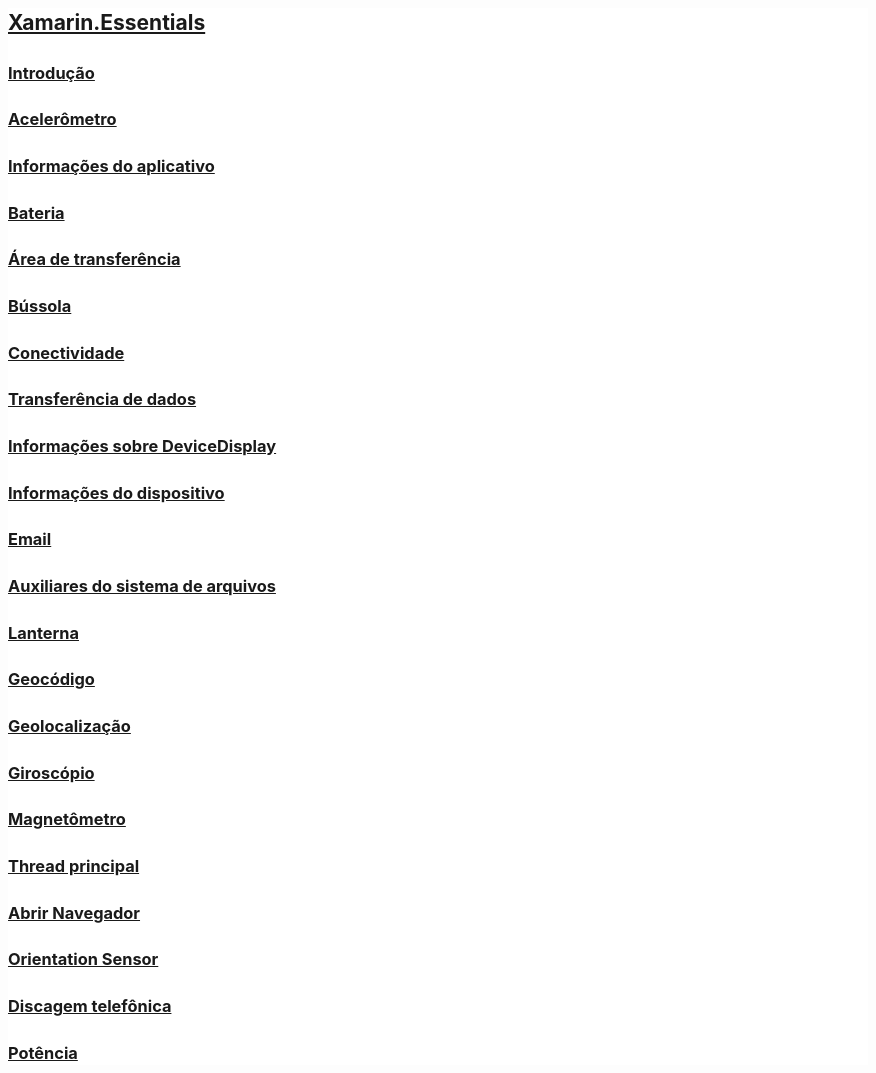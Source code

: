 ## [Xamarin.Essentials](~/essentials/index.md?context=xamarin/android)
### [Introdução](~/essentials/get-started.md?context=xamarin/android)
### [Acelerômetro](~/essentials/accelerometer.md?context=xamarin/android)
### [Informações do aplicativo](~/essentials/app-information.md?context=xamarin/android)
### [Bateria](~/essentials/battery.md?context=xamarin/android)
### [Área de transferência](~/essentials/clipboard.md?context=xamarin/android)
### [Bússola](~/essentials/compass.md?context=xamarin/android)
### [Conectividade](~/essentials/connectivity.md?context=xamarin/android)
### [Transferência de dados](~/essentials/data-transfer.md?context=xamarin/android)
### [Informações sobre DeviceDisplay](~/essentials/device-display.md?context=xamarin/android)
### [Informações do dispositivo](~/essentials/device-information.md?context=xamarin/android)
### [Email](~/essentials/email.md?context=xamarin/android)
### [Auxiliares do sistema de arquivos](~/essentials/file-system-helpers.md?context=xamarin/android)
### [Lanterna](~/essentials/flashlight.md?context=xamarin/android)
### [Geocódigo](~/essentials/geocoding.md?context=xamarin/android)
### [Geolocalização](~/essentials/geolocation.md?context=xamarin/android)
### [Giroscópio](~/essentials/gyroscope.md?context=xamarin/android)
### [Magnetômetro](~/essentials/magnetometer.md?context=xamarin/android)
### [Thread principal](~/essentials/main-thread.md?context=xamarin/android)
### [Abrir Navegador](~/essentials/open-browser.md?context=xamarin/android)
### [Orientation Sensor](~/essentials/open-browser.md?context=xamarin/android)
### [Discagem telefônica](~/essentials/phone-dialer.md?context=xamarin/android)
### [Potência](~/essentials/power.md?context=xamarin/android)
